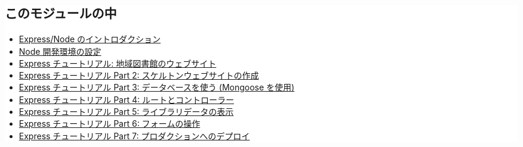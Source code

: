 ## このモジュールの中

- [Express/Node のイントロダクション](/ja/docs/Learn/Server-side/Express_Nodejs/Introduction)
- [Node 開発環境の設定](/ja/docs/Learn/Server-side/Express_Nodejs/development_environment)
- [Express チュートリアル: 地域図書館のウェブサイト](/ja/docs/Learn/Server-side/Express_Nodejs/Tutorial_local_library_website)
- [Express チュートリアル Part 2: スケルトンウェブサイトの作成](/ja/docs/Learn/Server-side/Express_Nodejs/skeleton_website)
- [Express チュートリアル Part 3: データベースを使う (Mongoose を使用)](/ja/docs/Learn/Server-side/Express_Nodejs/mongoose)
- [Express チュートリアル Part 4: ルートとコントローラー](/ja/docs/Learn/Server-side/Express_Nodejs/routes)
- [Express チュートリアル Part 5: ライブラリデータの表示](/ja/docs/Learn/Server-side/Express_Nodejs/Displaying_data)
- [Express チュートリアル Part 6: フォームの操作](/ja/docs/Learn/Server-side/Express_Nodejs/forms)
- [Express チュートリアル Part 7: プロダクションへのデプロイ](/ja/docs/Learn/Server-side/Express_Nodejs/deployment)
